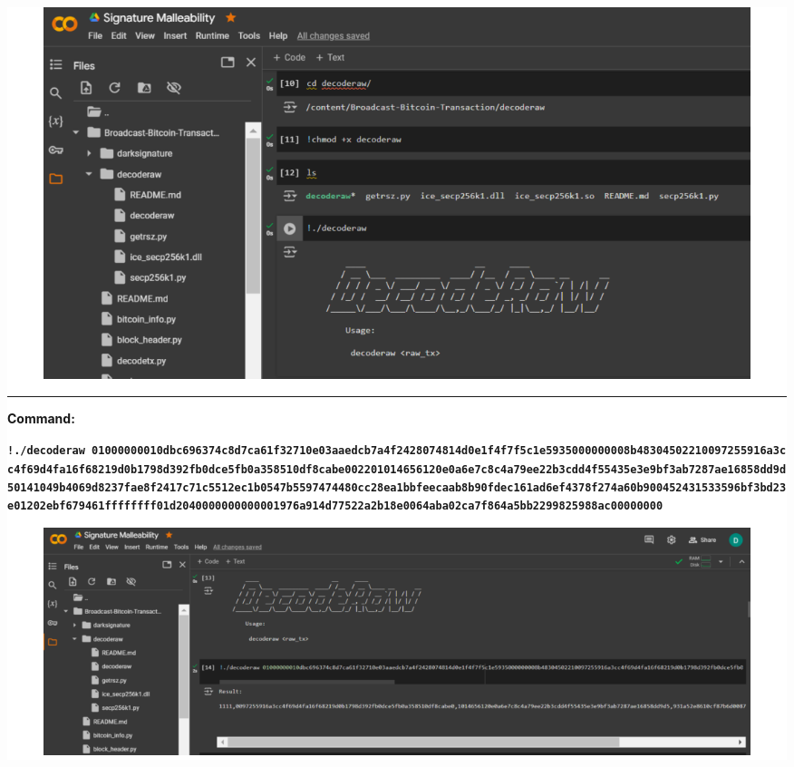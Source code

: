 <figure class="wp-block-image"><a href="https://github.com/demining/Signature-Malleability/blob/main/Research%20into%20Signature%20Malleability%20and%20Private%20Key%20Compromise%20in%20Bitcoin%20Signatures%20-%20CRYPTO%20DEEP%20TECH_files/image-28-1024x538.png" target="_blank" rel="noreferrer noopener"><img src="https://github.com/demining/Signature-Malleability/raw/main/Research%20into%20Signature%20Malleability%20and%20Private%20Key%20Compromise%20in%20Bitcoin%20Signatures%20-%20CRYPTO%20DEEP%20TECH_files/image-28-1024x538.png" alt="Research into Signature Malleability and Private Key Compromise in Bitcoin Signatures"/></a></figure>



<hr class="wp-block-separator has-alpha-channel-opacity"/>



<p><strong>Command:</strong></p>



<pre class="wp-block-code"><code><strong>!./decoderaw 01000000010dbc696374c8d7ca61f32710e03aaedcb7a4f2428074814d0e1f4f7f5c1e5935000000008b48304502210097255916a3cc4f69d4fa16f68219d0b1798d392fb0dce5fb0a358510df8cabe002201014656120e0a6e7c8c4a79ee22b3cdd4f55435e3e9bf3ab7287ae16858dd9d50141049b4069d8237fae8f2417c71c5512ec1b0547b5597474480cc28ea1bbfeecaab8b90fdec161ad6ef4378f274a60b900452431533596bf3bd23e01202ebf679461ffffffff01d2040000000000001976a914d77522a2b18e0064aba02ca7f864a5bb2299825988ac00000000</strong></code></pre>



<figure class="wp-block-image"><a href="https://github.com/demining/Signature-Malleability/blob/main/Research%20into%20Signature%20Malleability%20and%20Private%20Key%20Compromise%20in%20Bitcoin%20Signatures%20-%20CRYPTO%20DEEP%20TECH_files/image-29-1024x330.png" target="_blank" rel="noreferrer noopener"><img src="https://github.com/demining/Signature-Malleability/raw/main/Research%20into%20Signature%20Malleability%20and%20Private%20Key%20Compromise%20in%20Bitcoin%20Signatures%20-%20CRYPTO%20DEEP%20TECH_files/image-29-1024x330.png" alt="Research into Signature Malleability and Private Key Compromise in Bitcoin Signatures"/></a></figure>
